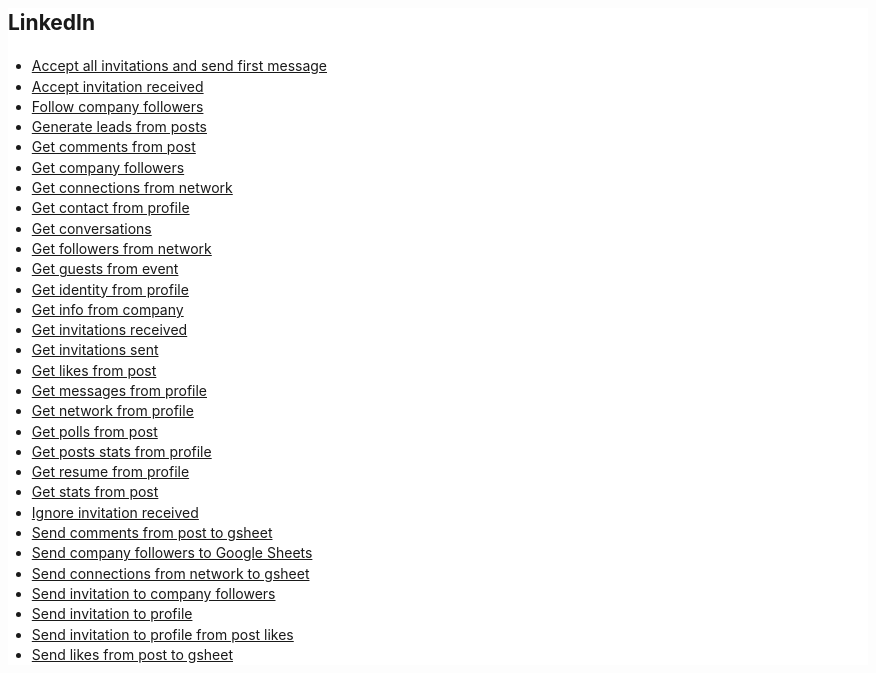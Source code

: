 ## LinkedIn
* [Accept all invitations and send first message](https://github.com/jupyter-naas/awesome-notebooks/tree/master/LinkedIn/LinkedIn_Accept_all_invitations_and_send_first_message.ipynb)
* [Accept invitation received](https://github.com/jupyter-naas/awesome-notebooks/tree/master/LinkedIn/LinkedIn_Accept_invitation_received.ipynb)
* [Follow company followers](https://github.com/jupyter-naas/awesome-notebooks/tree/master/LinkedIn/LinkedIn_Follow_company_followers.ipynb)
* [Generate leads from posts](https://github.com/jupyter-naas/awesome-notebooks/tree/master/LinkedIn/LinkedIn_Generate_leads_from_posts.ipynb)
* [Get comments from post](https://github.com/jupyter-naas/awesome-notebooks/tree/master/LinkedIn/LinkedIn_Get_comments_from_post.ipynb)
* [Get company followers](https://github.com/jupyter-naas/awesome-notebooks/tree/master/LinkedIn/LinkedIn_Get_company_followers.ipynb)
* [Get connections from network](https://github.com/jupyter-naas/awesome-notebooks/tree/master/LinkedIn/LinkedIn_Get_connections_from_network.ipynb)
* [Get contact from profile](https://github.com/jupyter-naas/awesome-notebooks/tree/master/LinkedIn/LinkedIn_Get_contact_from_profile.ipynb)
* [Get conversations](https://github.com/jupyter-naas/awesome-notebooks/tree/master/LinkedIn/LinkedIn_Get_conversations.ipynb)
* [Get followers from network](https://github.com/jupyter-naas/awesome-notebooks/tree/master/LinkedIn/LinkedIn_Get_followers_from_network.ipynb)
* [Get guests from event](https://github.com/jupyter-naas/awesome-notebooks/tree/master/LinkedIn/LinkedIn_Get_guests_from_event.ipynb)
* [Get identity from profile](https://github.com/jupyter-naas/awesome-notebooks/tree/master/LinkedIn/LinkedIn_Get_identity_from_profile.ipynb)
* [Get info from company](https://github.com/jupyter-naas/awesome-notebooks/tree/master/LinkedIn/LinkedIn_Get_info_from_company.ipynb)
* [Get invitations received](https://github.com/jupyter-naas/awesome-notebooks/tree/master/LinkedIn/LinkedIn_Get_invitations_received.ipynb)
* [Get invitations sent](https://github.com/jupyter-naas/awesome-notebooks/tree/master/LinkedIn/LinkedIn_Get_invitations_sent.ipynb)
* [Get likes from post](https://github.com/jupyter-naas/awesome-notebooks/tree/master/LinkedIn/LinkedIn_Get_likes_from_post.ipynb)
* [Get messages from profile](https://github.com/jupyter-naas/awesome-notebooks/tree/master/LinkedIn/LinkedIn_Get_messages_from_profile.ipynb)
* [Get network from profile](https://github.com/jupyter-naas/awesome-notebooks/tree/master/LinkedIn/LinkedIn_Get_network_from_profile.ipynb)
* [Get polls from post](https://github.com/jupyter-naas/awesome-notebooks/tree/master/LinkedIn/LinkedIn_Get_polls_from_post.ipynb)
* [Get posts stats from profile](https://github.com/jupyter-naas/awesome-notebooks/tree/master/LinkedIn/LinkedIn_Get_posts_stats_from_profile.ipynb)
* [Get resume from profile](https://github.com/jupyter-naas/awesome-notebooks/tree/master/LinkedIn/LinkedIn_Get_resume_from_profile.ipynb)
* [Get stats from post](https://github.com/jupyter-naas/awesome-notebooks/tree/master/LinkedIn/LinkedIn_Get_stats_from_post.ipynb)
* [Ignore invitation received](https://github.com/jupyter-naas/awesome-notebooks/tree/master/LinkedIn/LinkedIn_Ignore_invitation_received.ipynb)
* [Send comments from post to gsheet](https://github.com/jupyter-naas/awesome-notebooks/tree/master/LinkedIn/LinkedIn_Send_comments_from_post_to_gsheet.ipynb)
* [Send company followers to Google Sheets](https://github.com/jupyter-naas/awesome-notebooks/tree/master/LinkedIn/LinkedIn_Send_company_followers_to_Google_Sheets.ipynb)
* [Send connections from network to gsheet](https://github.com/jupyter-naas/awesome-notebooks/tree/master/LinkedIn/LinkedIn_Send_connections_from_network_to_gsheet.ipynb)
* [Send invitation to company followers](https://github.com/jupyter-naas/awesome-notebooks/tree/master/LinkedIn/LinkedIn_Send_invitation_to_company_followers.ipynb)
* [Send invitation to profile](https://github.com/jupyter-naas/awesome-notebooks/tree/master/LinkedIn/LinkedIn_Send_invitation_to_profile.ipynb)
* [Send invitation to profile from post likes](https://github.com/jupyter-naas/awesome-notebooks/tree/master/LinkedIn/LinkedIn_Send_invitation_to_profile_from_post_likes.ipynb)
* [Send likes from post to gsheet](https://github.com/jupyter-naas/awesome-notebooks/tree/master/LinkedIn/LinkedIn_Send_likes_from_post_to_gsheet.ipynb)